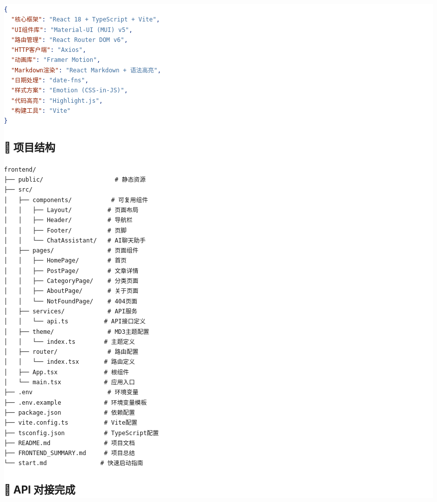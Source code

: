 ```json
{
  "核心框架": "React 18 + TypeScript + Vite",
  "UI组件库": "Material-UI (MUI) v5",
  "路由管理": "React Router DOM v6",
  "HTTP客户端": "Axios",
  "动画库": "Framer Motion",
  "Markdown渲染": "React Markdown + 语法高亮",
  "日期处理": "date-fns",
  "样式方案": "Emotion (CSS-in-JS)",
  "代码高亮": "Highlight.js",
  "构建工具": "Vite"
}
```

## 📁 项目结构

```
frontend/
├── public/                    # 静态资源
├── src/
│   ├── components/           # 可复用组件
│   │   ├── Layout/          # 页面布局
│   │   ├── Header/          # 导航栏
│   │   ├── Footer/          # 页脚
│   │   └── ChatAssistant/   # AI聊天助手
│   ├── pages/               # 页面组件
│   │   ├── HomePage/        # 首页
│   │   ├── PostPage/        # 文章详情
│   │   ├── CategoryPage/    # 分类页面
│   │   ├── AboutPage/       # 关于页面
│   │   └── NotFoundPage/    # 404页面
│   ├── services/            # API服务
│   │   └── api.ts          # API接口定义
│   ├── theme/               # MD3主题配置
│   │   └── index.ts        # 主题定义
│   ├── router/              # 路由配置
│   │   └── index.tsx       # 路由定义
│   ├── App.tsx             # 根组件
│   └── main.tsx            # 应用入口
├── .env                     # 环境变量
├── .env.example            # 环境变量模板
├── package.json            # 依赖配置
├── vite.config.ts          # Vite配置
├── tsconfig.json           # TypeScript配置
├── README.md               # 项目文档
├── FRONTEND_SUMMARY.md     # 项目总结
└── start.md               # 快速启动指南
```

## 🔗 API 对接完成
